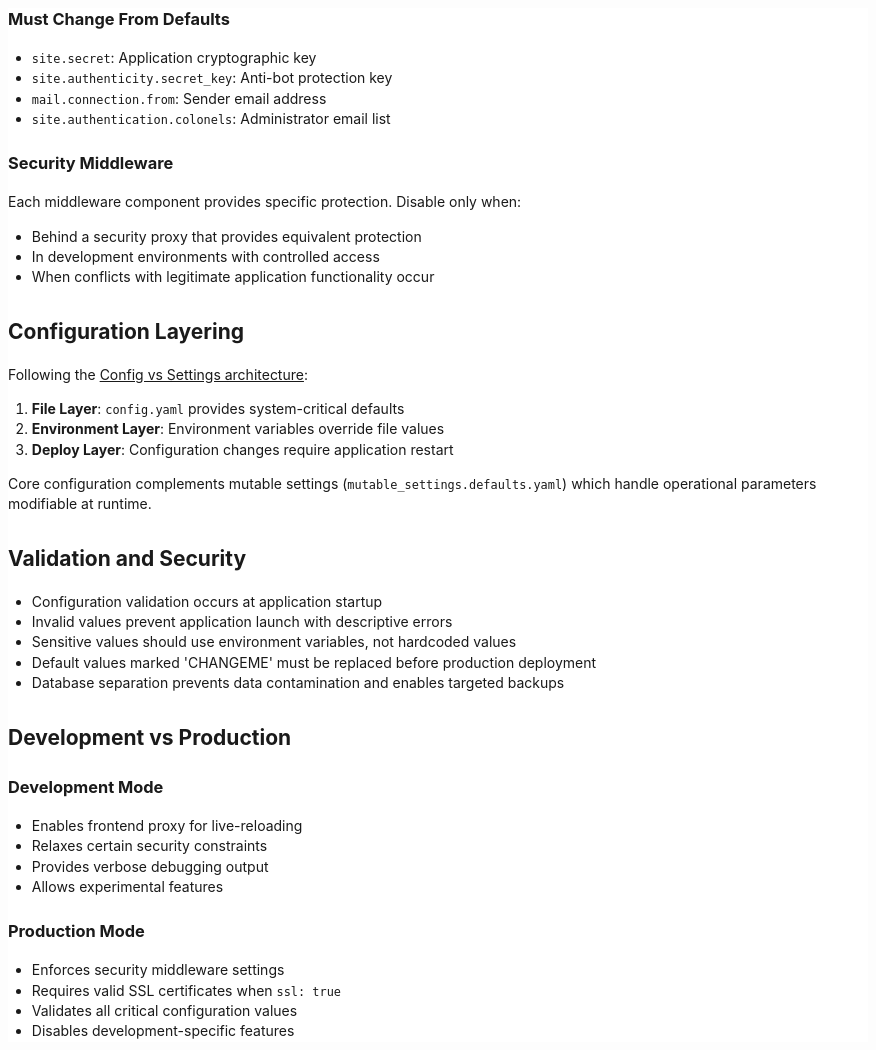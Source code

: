 ### Must Change From Defaults
- `site.secret`: Application cryptographic key
- `site.authenticity.secret_key`: Anti-bot protection key
- `mail.connection.from`: Sender email address
- `site.authentication.colonels`: Administrator email list

### Security Middleware
Each middleware component provides specific protection. Disable only when:
- Behind a security proxy that provides equivalent protection
- In development environments with controlled access
- When conflicts with legitimate application functionality occur

## Configuration Layering

Following the [Config vs Settings architecture](../architecture/config-vs-settings.md):

1. **File Layer**: `config.yaml` provides system-critical defaults
2. **Environment Layer**: Environment variables override file values
3. **Deploy Layer**: Configuration changes require application restart

Core configuration complements mutable settings (`mutable_settings.defaults.yaml`) which handle operational parameters modifiable at runtime.

## Validation and Security

- Configuration validation occurs at application startup
- Invalid values prevent application launch with descriptive errors
- Sensitive values should use environment variables, not hardcoded values
- Default values marked 'CHANGEME' must be replaced before production deployment
- Database separation prevents data contamination and enables targeted backups

## Development vs Production

### Development Mode
- Enables frontend proxy for live-reloading
- Relaxes certain security constraints
- Provides verbose debugging output
- Allows experimental features

### Production Mode
- Enforces security middleware settings
- Requires valid SSL certificates when `ssl: true`
- Validates all critical configuration values
- Disables development-specific features
